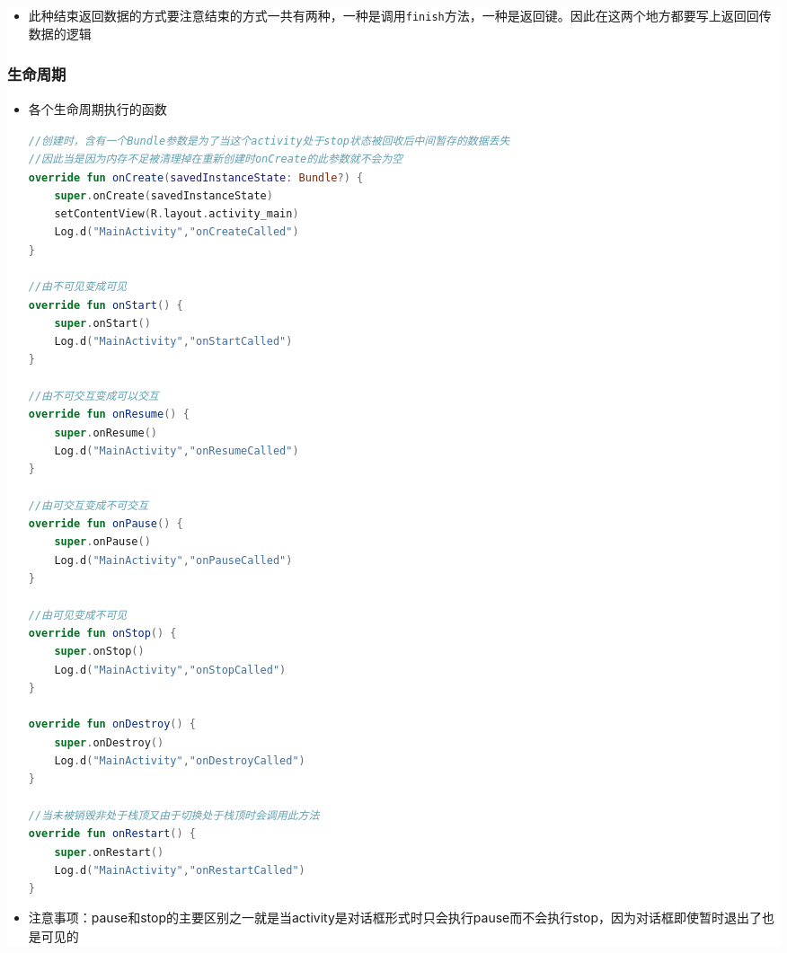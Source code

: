* 此种结束返回数据的方式要注意结束的方式一共有两种，一种是调用`finish`方法，一种是返回键。因此在这两个地方都要写上返回回传数据的逻辑

### 生命周期

* 各个生命周期执行的函数

  ```kotlin
  //创建时，含有一个Bundle参数是为了当这个activity处于stop状态被回收后中间暂存的数据丢失
  //因此当是因为内存不足被清理掉在重新创建时onCreate的此参数就不会为空
  override fun onCreate(savedInstanceState: Bundle?) {
      super.onCreate(savedInstanceState)
      setContentView(R.layout.activity_main)
      Log.d("MainActivity","onCreateCalled")
  }
  
  //由不可见变成可见
  override fun onStart() {
      super.onStart()
      Log.d("MainActivity","onStartCalled")
  }
  
  //由不可交互变成可以交互
  override fun onResume() {
      super.onResume()
      Log.d("MainActivity","onResumeCalled")
  }
  
  //由可交互变成不可交互
  override fun onPause() {
      super.onPause()
      Log.d("MainActivity","onPauseCalled")
  }
  
  //由可见变成不可见
  override fun onStop() {
      super.onStop()
      Log.d("MainActivity","onStopCalled")
  }
  
  override fun onDestroy() {
      super.onDestroy()
      Log.d("MainActivity","onDestroyCalled")
  }
  
  //当未被销毁非处于栈顶又由于切换处于栈顶时会调用此方法
  override fun onRestart() {
      super.onRestart()
      Log.d("MainActivity","onRestartCalled")
  }
  ```

* 注意事项：pause和stop的主要区别之一就是当activity是对话框形式时只会执行pause而不会执行stop，因为对话框即使暂时退出了也是可见的
